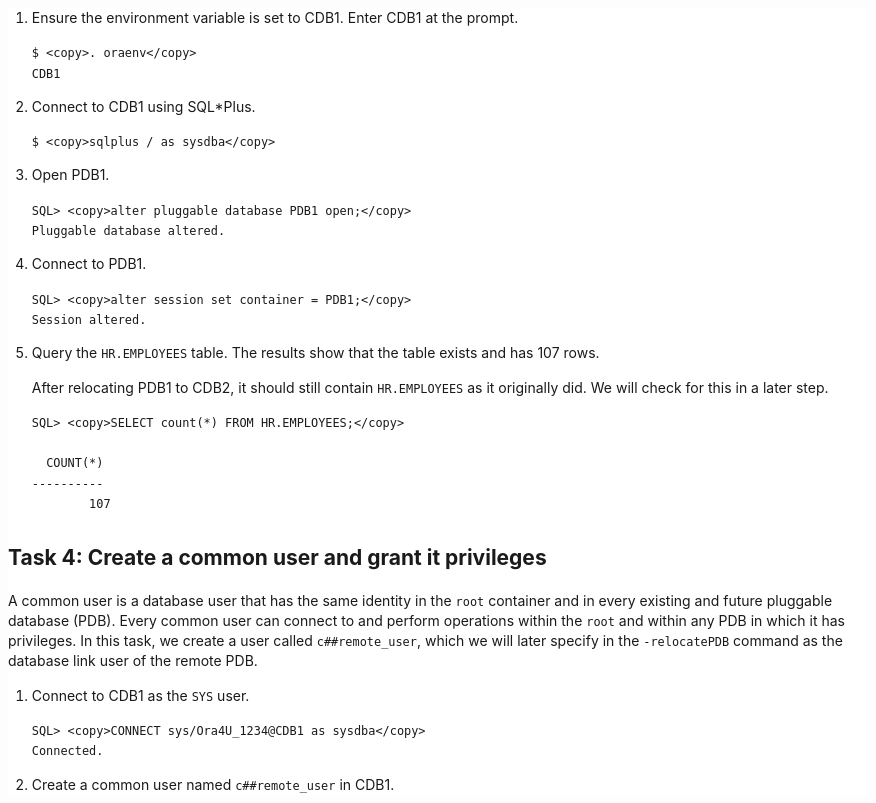 1. Ensure the environment variable is set to CDB1. Enter CDB1 at the prompt.

    ```
    $ <copy>. oraenv</copy>
    CDB1
    ```

2. Connect to CDB1 using SQL*Plus.

    ```
    $ <copy>sqlplus / as sysdba</copy>
    ```

3. Open PDB1.

    ```
    SQL> <copy>alter pluggable database PDB1 open;</copy>
    Pluggable database altered.
    ```

4. Connect to PDB1.

    ```
    SQL> <copy>alter session set container = PDB1;</copy>
    Session altered.
    ```

5. Query the `HR.EMPLOYEES` table. The results show that the table exists and has 107 rows.

    After relocating PDB1 to CDB2, it should still contain `HR.EMPLOYEES` as it originally did. We will check for this in a later step.

    ```
    SQL> <copy>SELECT count(*) FROM HR.EMPLOYEES;</copy>

      COUNT(*)
    ----------
            107
    ```

## Task 4: Create a common user and grant it privileges

A common user is a database user that has the same identity in the `root` container and in every existing and future pluggable database (PDB). Every common user can connect to and perform operations within the `root` and within any PDB in which it has privileges. In this task, we create a user called `c##remote_user`, which we will later specify in the `-relocatePDB` command as the database link user of the remote PDB.

1. Connect to CDB1 as the `SYS` user.

    ```
    SQL> <copy>CONNECT sys/Ora4U_1234@CDB1 as sysdba</copy>
    Connected.
    ```

2. Create a common user named `c##remote_user` in CDB1.
